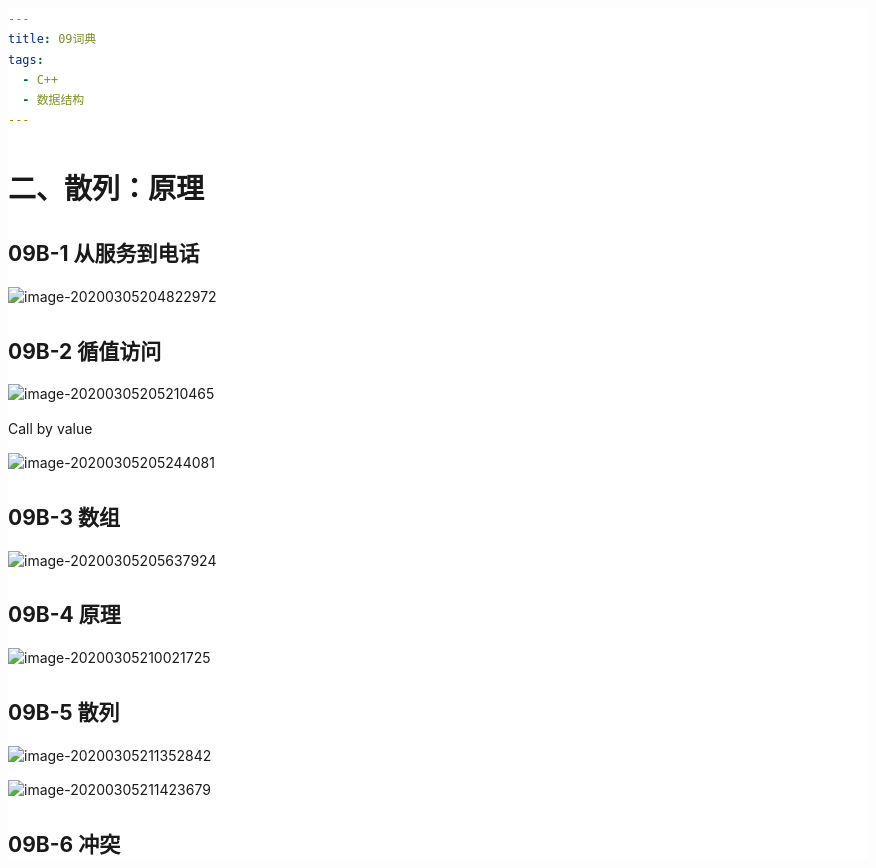 ```yaml
---
title: 09词典
tags: 
  - C++
  - 数据结构
---
```



# 二、散列：原理



## 09B-1 从服务到电话

![image-20200305204822972](https://tva1.sinaimg.cn/large/00831rSTly1gcjcbc9q4hj312o0ls1cv.jpg)



## 09B-2 循值访问

![image-20200305205210465](https://tva1.sinaimg.cn/large/00831rSTly1gcjcf96k52j310g0a6tg4.jpg)

Call by value

![image-20200305205244081](https://tva1.sinaimg.cn/large/00831rSTly1gcjcftqnz0j30ky0c6dlk.jpg)



## 09B-3 数组

![image-20200305205637924](https://tva1.sinaimg.cn/large/00831rSTly1gcjcjyerw6j315w0o4h66.jpg)



## 09B-4 原理

![image-20200305210021725](https://tva1.sinaimg.cn/large/00831rSTly1gcjcns1dagj316m0nskdy.jpg)



## 09B-5 散列

![image-20200305211352842](https://tva1.sinaimg.cn/large/00831rSTly1gcjd1u4rwcj31740nu4ds.jpg)

![image-20200305211423679](https://tva1.sinaimg.cn/large/00831rSTly1gcjd2d0ikej30h404s76v.jpg)



## 09B-6 冲突
